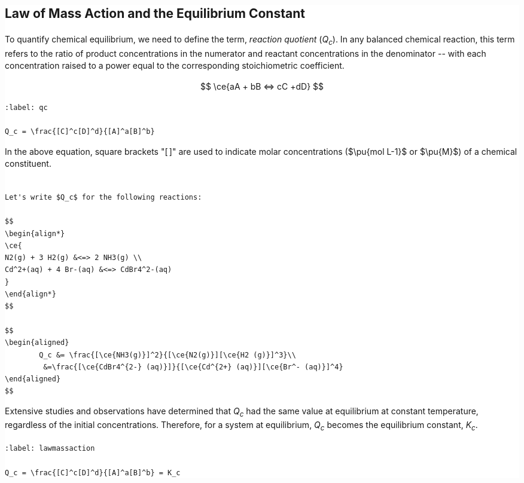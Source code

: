 
<div class="container">
<iframe src="https://www.youtube.com/embed/dUMmoPdwBy4" 
frameborder="0" allowfullscreen class="video"></iframe>
</div>


## Law of Mass Action and the Equilibrium Constant

To quantify chemical equilibrium, we need to define the term, *reaction quotient* ($Q_c$). In any balanced chemical reaction, this term refers to the ratio of product concentrations in the numerator and reactant concentrations in the denominator -- with each concentration raised to a power equal to the corresponding stoichiometric coefficient.

$$
\ce{aA + bB <=> cC +dD}
$$

```{math}
:label: qc

Q_c = \frac{[C]^c[D]^d}{[A]^a[B]^b}
```


In the above equation, square brackets "$[ \, ]$" are used to indicate molar concentrations ($\pu{mol L-1}$ or $\pu{M}$) of a chemical constituent.

```{dropdown} Example: Reaction quotient 

Let's write $Q_c$ for the following reactions:

$$
\begin{align*}
\ce{
N2(g) + 3 H2(g) &<=> 2 NH3(g) \\
Cd^2+(aq) + 4 Br-(aq) &<=> CdBr4^2-(aq)
}
\end{align*}
$$

$$
\begin{aligned}
        Q_c &= \frac{[\ce{NH3(g)}]^2}{[\ce{N2(g)}][\ce{H2 (g)}]^3}\\
         &=\frac{[\ce{CdBr4^{2-} (aq)}]}{[\ce{Cd^{2+} (aq)}][\ce{Br^- (aq)}]^4}
\end{aligned}
$$
```

Extensive studies and observations have determined that $Q_c$ had the same value at equilibrium at constant temperature, regardless of the initial concentrations. Therefore, for a system at equilibrium, $Q_c$ becomes the equilibrium constant, $K_c$.

```{math}
:label: lawmassaction

Q_c = \frac{[C]^c[D]^d}{[A]^a[B]^b} = K_c
```

